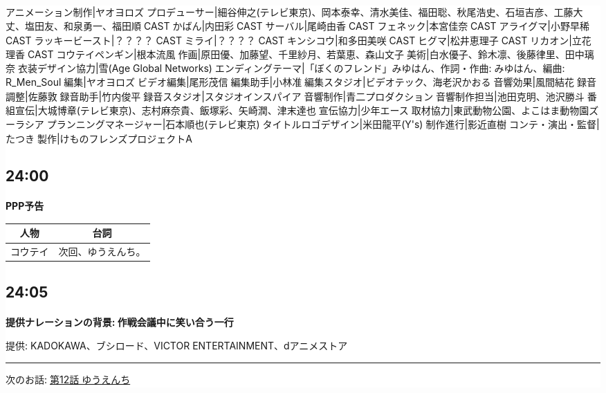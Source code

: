 アニメーション制作|ヤオヨロズ
プロデューサー|細谷伸之(テレビ東京)、岡本泰幸、清水美佳、福田聡、秋尾浩史、石垣吉彦、工藤大丈、塩田友、和泉勇一、福田順
CAST かばん|内田彩
CAST サーバル|尾崎由香
CAST フェネック|本宮佳奈
CAST アライグマ|小野早稀
CAST ラッキービースト|？？？？
CAST ミライ|？？？？
CAST キンシコウ|和多田美咲
CAST ヒグマ|松井恵理子
CAST リカオン|立花理香
CAST コウテイペンギン|根本流風
作画|原田優、加藤望、千里紗月、若葉恵、森山文子
美術|白水優子、鈴木凛、後藤律里、田中璃奈
衣装デザイン協力|雪(Age Global Networks)
エンディングテーマ|「ぼくのフレンド」みゆはん、作詞・作曲: みゆはん、編曲: R_Men_Soul
編集|ヤオヨロズ
ビデオ編集|尾形茂信
編集助手|小林准
編集スタジオ|ビデオテック、海老沢かおる
音響効果|風間結花
録音調整|佐藤敦
録音助手|竹内俊平
録音スタジオ|スタジオインスパイア
音響制作|青二プロダクション
音響制作担当|池田克明、池沢勝斗
番組宣伝|大城博章(テレビ東京)、志村麻奈貴、飯塚彩、矢崎潤、津末達也
宣伝協力|少年エース
取材協力|東武動物公園、よこはま動物園ズーラシア
プランニングマネージャー|石本順也(テレビ東京)
タイトルロゴデザイン|米田龍平(Y's)
制作進行|影近直樹
コンテ・演出・監督|たつき
製作|けものフレンズプロジェクトA

## 24:00
**PPP予告**

  人物   | 台詞
-------- | ------
コウテイ|次回、ゆうえんち。

## 24:05
**提供ナレーションの背景: 作戦会議中に笑い合う一行**

提供: KADOKAWA、ブシロード、VICTOR ENTERTAINMENT、dアニメストア

---
次のお話: [第12話 ゆうえんち](12.md)
